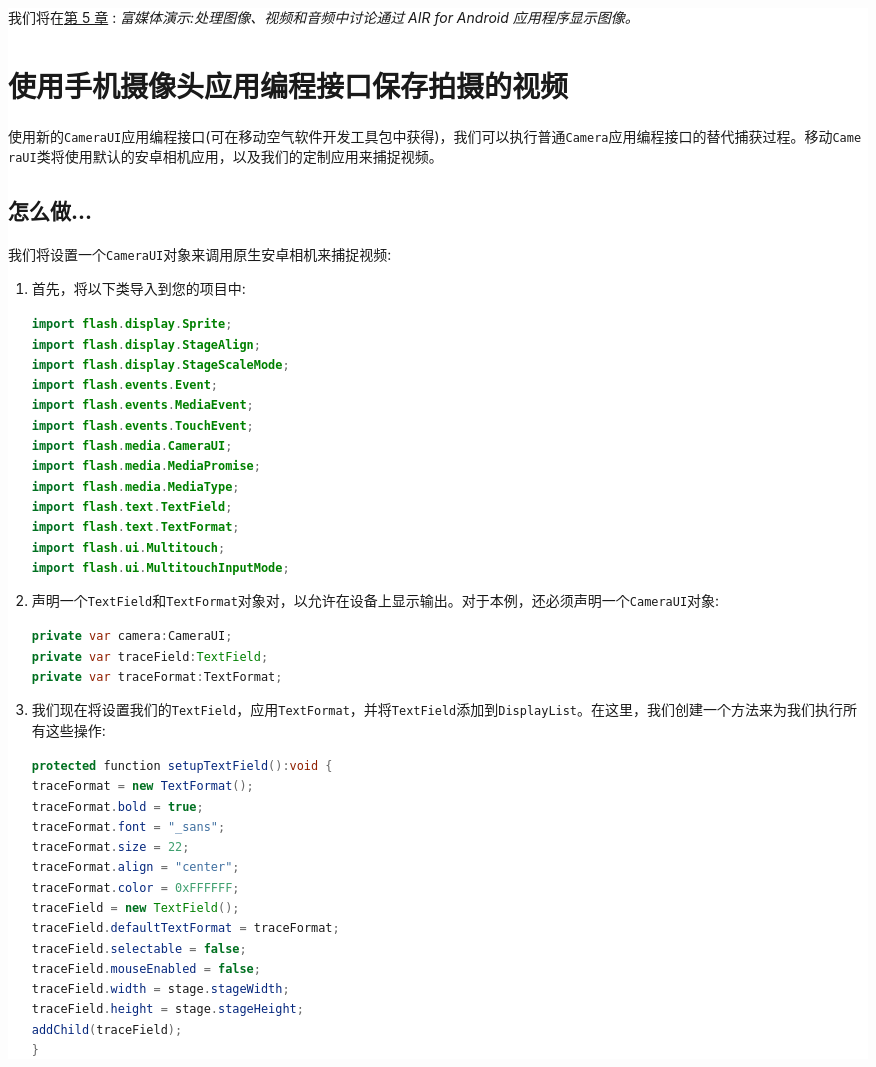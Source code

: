 我们将在[第 5 章](05.html "Chapter 5. Rich Media Presentation: Working with Images, Video, and Audio") : *富媒体演示:处理图像、视频和音频中讨论通过 AIR for Android 应用程序显示图像。*

# 使用手机摄像头应用编程接口保存拍摄的视频

使用新的`CameraUI`应用编程接口(可在移动空气软件开发工具包中获得)，我们可以执行普通`Camera`应用编程接口的替代捕获过程。移动`CameraUI`类将使用默认的安卓相机应用，以及我们的定制应用来捕捉视频。

## 怎么做...

我们将设置一个`CameraUI`对象来调用原生安卓相机来捕捉视频:

1.  首先，将以下类导入到您的项目中:

    ```java
    import flash.display.Sprite;
    import flash.display.StageAlign;
    import flash.display.StageScaleMode;
    import flash.events.Event;
    import flash.events.MediaEvent;
    import flash.events.TouchEvent;
    import flash.media.CameraUI;
    import flash.media.MediaPromise;
    import flash.media.MediaType;
    import flash.text.TextField;
    import flash.text.TextFormat;
    import flash.ui.Multitouch;
    import flash.ui.MultitouchInputMode;

    ```

2.  声明一个`TextField`和`TextFormat`对象对，以允许在设备上显示输出。对于本例，还必须声明一个`CameraUI`对象:

    ```java
    private var camera:CameraUI;
    private var traceField:TextField;
    private var traceFormat:TextFormat;

    ```

3.  我们现在将设置我们的`TextField`，应用`TextFormat`，并将`TextField`添加到`DisplayList`。在这里，我们创建一个方法来为我们执行所有这些操作:

    ```java
    protected function setupTextField():void {
    traceFormat = new TextFormat();
    traceFormat.bold = true;
    traceFormat.font = "_sans";
    traceFormat.size = 22;
    traceFormat.align = "center";
    traceFormat.color = 0xFFFFFF;
    traceField = new TextField();
    traceField.defaultTextFormat = traceFormat;
    traceField.selectable = false;
    traceField.mouseEnabled = false;
    traceField.width = stage.stageWidth;
    traceField.height = stage.stageHeight;
    addChild(traceField);
    }

